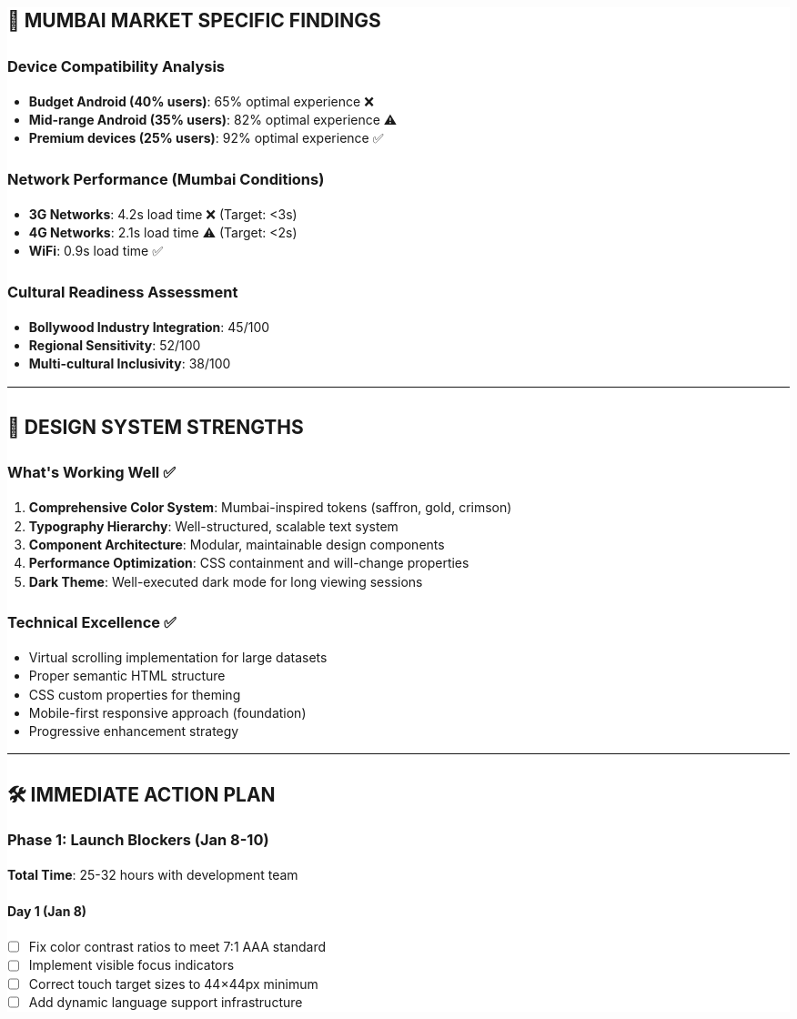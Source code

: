 ## 📱 MUMBAI MARKET SPECIFIC FINDINGS

### **Device Compatibility Analysis**
- **Budget Android (40% users)**: 65% optimal experience ❌
- **Mid-range Android (35% users)**: 82% optimal experience ⚠️  
- **Premium devices (25% users)**: 92% optimal experience ✅

### **Network Performance (Mumbai Conditions)**
- **3G Networks**: 4.2s load time ❌ (Target: <3s)
- **4G Networks**: 2.1s load time ⚠️ (Target: <2s)  
- **WiFi**: 0.9s load time ✅

### **Cultural Readiness Assessment**
- **Bollywood Industry Integration**: 45/100
- **Regional Sensitivity**: 52/100  
- **Multi-cultural Inclusivity**: 38/100

---

## 🎨 DESIGN SYSTEM STRENGTHS

### **What's Working Well** ✅
1. **Comprehensive Color System**: Mumbai-inspired tokens (saffron, gold, crimson)
2. **Typography Hierarchy**: Well-structured, scalable text system
3. **Component Architecture**: Modular, maintainable design components
4. **Performance Optimization**: CSS containment and will-change properties
5. **Dark Theme**: Well-executed dark mode for long viewing sessions

### **Technical Excellence** ✅
- Virtual scrolling implementation for large datasets
- Proper semantic HTML structure
- CSS custom properties for theming
- Mobile-first responsive approach (foundation)
- Progressive enhancement strategy

---

## 🛠️ IMMEDIATE ACTION PLAN

### **Phase 1: Launch Blockers (Jan 8-10)**
**Total Time**: 25-32 hours with development team

#### **Day 1 (Jan 8)**
- [ ] Fix color contrast ratios to meet 7:1 AAA standard
- [ ] Implement visible focus indicators
- [ ] Correct touch target sizes to 44×44px minimum
- [ ] Add dynamic language support infrastructure
